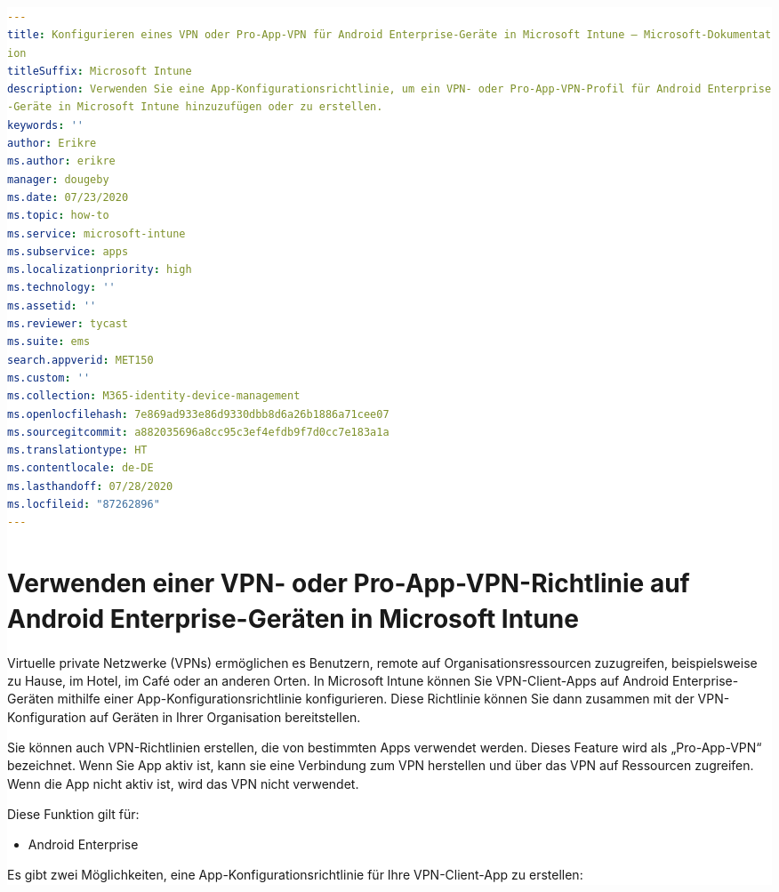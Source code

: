 ```yaml
---
title: Konfigurieren eines VPN oder Pro-App-VPN für Android Enterprise-Geräte in Microsoft Intune – Microsoft-Dokumentation
titleSuffix: Microsoft Intune
description: Verwenden Sie eine App-Konfigurationsrichtlinie, um ein VPN- oder Pro-App-VPN-Profil für Android Enterprise-Geräte in Microsoft Intune hinzuzufügen oder zu erstellen.
keywords: ''
author: Erikre
ms.author: erikre
manager: dougeby
ms.date: 07/23/2020
ms.topic: how-to
ms.service: microsoft-intune
ms.subservice: apps
ms.localizationpriority: high
ms.technology: ''
ms.assetid: ''
ms.reviewer: tycast
ms.suite: ems
search.appverid: MET150
ms.custom: ''
ms.collection: M365-identity-device-management
ms.openlocfilehash: 7e869ad933e86d9330dbb8d6a26b1886a71cee07
ms.sourcegitcommit: a882035696a8cc95c3ef4efdb9f7d0cc7e183a1a
ms.translationtype: HT
ms.contentlocale: de-DE
ms.lasthandoff: 07/28/2020
ms.locfileid: "87262896"
---
```

# <a name="use-a-vpn-and-per-app-vpn-policy-on-android-enterprise-devices-in-microsoft-intune"></a>Verwenden einer VPN- oder Pro-App-VPN-Richtlinie auf Android Enterprise-Geräten in Microsoft Intune

Virtuelle private Netzwerke (VPNs) ermöglichen es Benutzern, remote auf Organisationsressourcen zuzugreifen, beispielsweise zu Hause, im Hotel, im Café oder an anderen Orten. In Microsoft Intune können Sie VPN-Client-Apps auf Android Enterprise-Geräten mithilfe einer App-Konfigurationsrichtlinie konfigurieren. Diese Richtlinie können Sie dann zusammen mit der VPN-Konfiguration auf Geräten in Ihrer Organisation bereitstellen.

Sie können auch VPN-Richtlinien erstellen, die von bestimmten Apps verwendet werden. Dieses Feature wird als „Pro-App-VPN“ bezeichnet. Wenn Sie App aktiv ist, kann sie eine Verbindung zum VPN herstellen und über das VPN auf Ressourcen zugreifen. Wenn die App nicht aktiv ist, wird das VPN nicht verwendet.

Diese Funktion gilt für:

- Android Enterprise

Es gibt zwei Möglichkeiten, eine App-Konfigurationsrichtlinie für Ihre VPN-Client-App zu erstellen:
